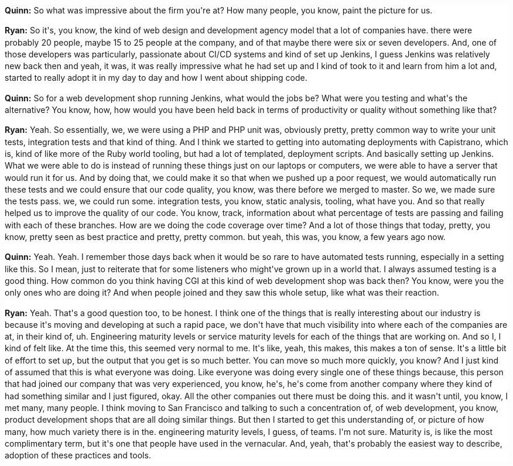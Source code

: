 **Quinn:** So what was impressive about the firm you're at? How many people, you know, paint the picture for us.

**Ryan:** So it's, you know, the kind of web design and development agency model that a lot of companies have. there were probably 20 people, maybe 15 to 25 people at the company, and of that maybe there were six or seven developers. And, one of those developers was particularly, passionate about CI/CD systems and kind of set up Jenkins, I guess Jenkins was relatively new back then and yeah, it was, it was really impressive what he had set up and I kind of took to it and learn from him a lot and, started to really adopt it in my day to day and how I went about shipping code.

**Quinn:** So for a web development shop running Jenkins, what would the jobs be? What were you testing and what's the alternative? You know, how, how would you have been held back in terms of productivity or quality without something like that?

**Ryan:** Yeah. So essentially, we, we were using a PHP and PHP unit was, obviously pretty, pretty common way to write your unit tests, integration tests and that kind of thing. And I think we started to getting into automating deployments with Capistrano, which is, kind of like more of the Ruby world tooling, but had a lot of templated, deployment scripts.
And basically setting up Jenkins. What we were able to do is instead of running these things just on our laptops or computers, we were able to have a server that would run it for us. And by doing that, we could make it so that when we pushed up a poor request, we would automatically run these tests and we could ensure that our code quality, you know, was there before we merged to master.
So we, we made sure the tests pass. we, we could run some. integration tests, you know, static analysis, tooling, what have you. And so that really helped us to improve the quality of our code. You know, track, information about what percentage of tests are passing and failing with each of these branches.
How are we doing the code coverage over time? And a lot of those things that today, pretty, you know, pretty seen as best practice and pretty, pretty common. but yeah, this was, you know, a few years ago now.

**Quinn:** Yeah. Yeah. I remember those days back when it would be so rare to have automated tests running, especially in a setting like this. So I mean, just to reiterate that for some listeners who might've grown up in a world that. I always assumed testing is a good thing. How common do you think having CGI at this kind of web development shop was back then?
You know, were you the only ones who are doing it? And when people joined and they saw this whole setup, like what was their reaction.

**Ryan:** Yeah. That's a good question too, to be honest. I think one of the things that is really interesting about our industry is because it's moving and developing at such a rapid pace, we don't have that much visibility into where each of the companies are at, in their kind of, uh. Engineering maturity levels or service maturity levels for each of the things that are working on.
And so I, I kind of felt like. At the time this, this seemed very normal to me. It's like, yeah, this makes, this makes a ton of sense. It's a little bit of effort to set up, but the output that you get is so much better. You can move so much more quickly, you know? And I just kind of assumed that this is what everyone was doing.
Like everyone was doing every single one of these things because, this person that had joined our company that was very experienced, you know, he's, he's come from another company where they kind of had something similar and I just figured, okay. All the other companies out there must be doing this. and it wasn't until, you know, I met many, many people.
I think moving to San Francisco and talking to such a concentration of, of web development, you know, product development shops that are all doing similar things. But then I started to get this understanding of, or picture of how many, how much variety there is in the. engineering maturity levels, I guess, of teams.
I'm not sure. Maturity is, is like the most complimentary term, but it's one that people have used in the vernacular. And, yeah, that's probably the easiest way to describe, adoption of these practices and tools.
